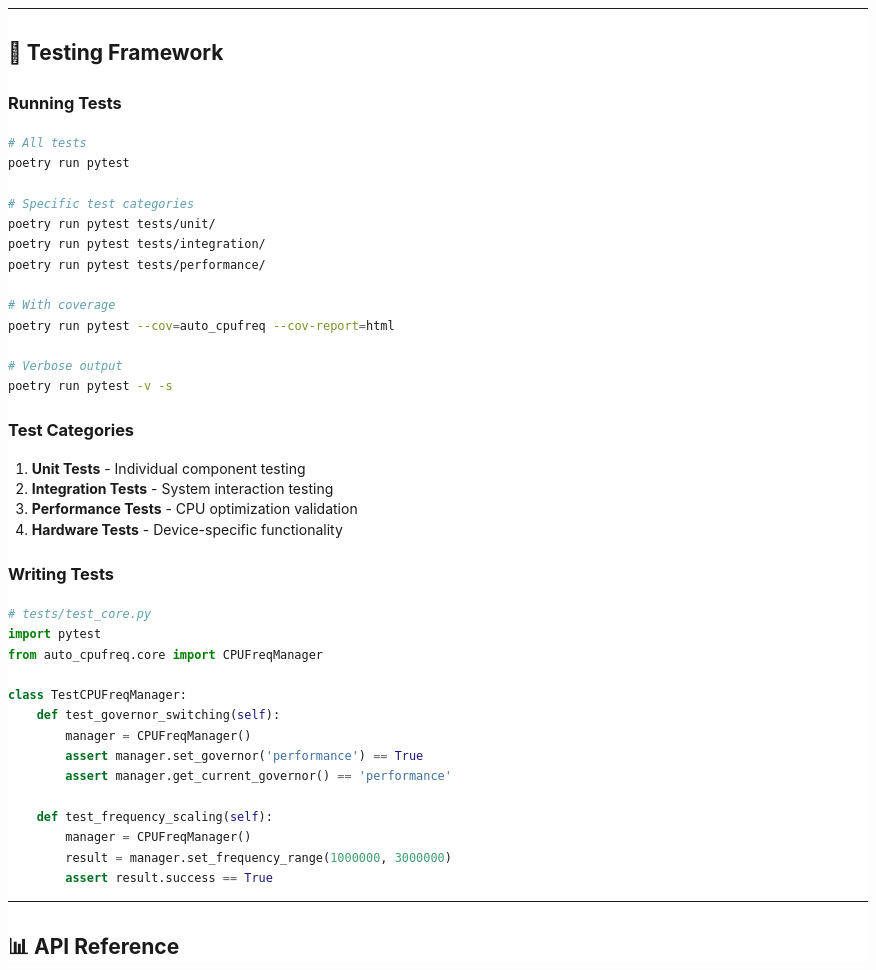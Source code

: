 
---

## 🧪 Testing Framework

### Running Tests

```bash
# All tests
poetry run pytest

# Specific test categories
poetry run pytest tests/unit/
poetry run pytest tests/integration/
poetry run pytest tests/performance/

# With coverage
poetry run pytest --cov=auto_cpufreq --cov-report=html

# Verbose output
poetry run pytest -v -s
```

### Test Categories

1. **Unit Tests** - Individual component testing
2. **Integration Tests** - System interaction testing
3. **Performance Tests** - CPU optimization validation
4. **Hardware Tests** - Device-specific functionality

### Writing Tests

```python
# tests/test_core.py
import pytest
from auto_cpufreq.core import CPUFreqManager

class TestCPUFreqManager:
    def test_governor_switching(self):
        manager = CPUFreqManager()
        assert manager.set_governor('performance') == True
        assert manager.get_current_governor() == 'performance'

    def test_frequency_scaling(self):
        manager = CPUFreqManager()
        result = manager.set_frequency_range(1000000, 3000000)
        assert result.success == True
```

---

## 📊 API Reference
